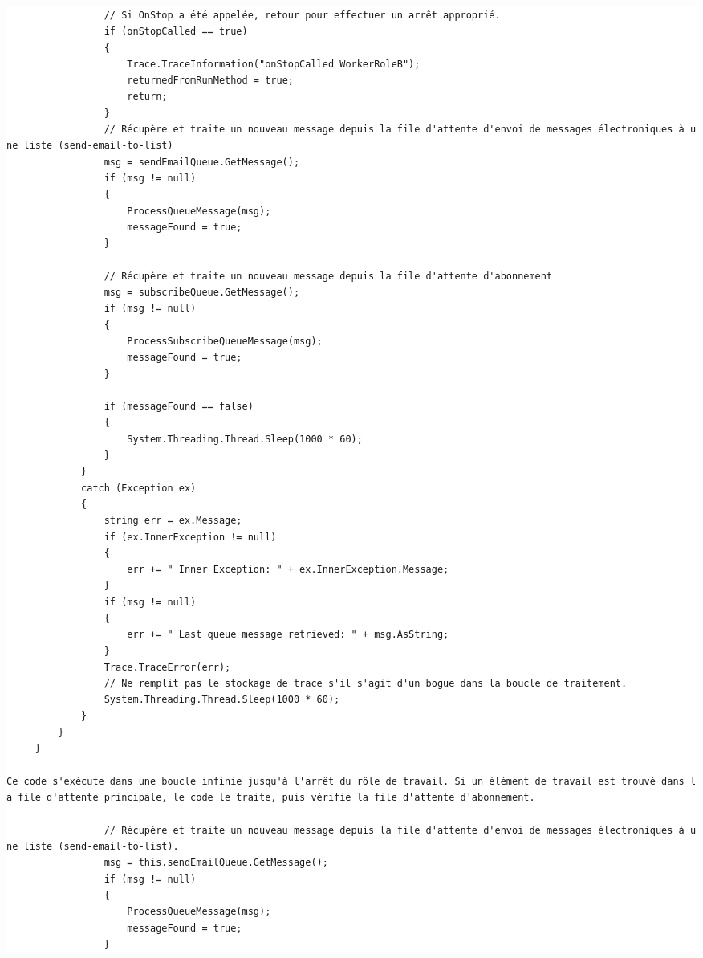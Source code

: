                      // Si OnStop a été appelée, retour pour effectuer un arrêt approprié.
                     if (onStopCalled == true)
                     {
                         Trace.TraceInformation("onStopCalled WorkerRoleB");
                         returnedFromRunMethod = true;
                         return;
                     }
                     // Récupère et traite un nouveau message depuis la file d'attente d'envoi de messages électroniques à une liste (send-email-to-list)
                     msg = sendEmailQueue.GetMessage();
                     if (msg != null)
                     {
                         ProcessQueueMessage(msg);
                         messageFound = true;
                     }

                     // Récupère et traite un nouveau message depuis la file d'attente d'abonnement
                     msg = subscribeQueue.GetMessage();
                     if (msg != null)
                     {
                         ProcessSubscribeQueueMessage(msg);
                         messageFound = true;
                     }

                     if (messageFound == false)
                     {
                         System.Threading.Thread.Sleep(1000 * 60);
                     }
                 }
                 catch (Exception ex)
                 {
                     string err = ex.Message;
                     if (ex.InnerException != null)
                     {
                         err += " Inner Exception: " + ex.InnerException.Message;
                     }
                     if (msg != null)
                     {
                         err += " Last queue message retrieved: " + msg.AsString;
                     }
                     Trace.TraceError(err);
                     // Ne remplit pas le stockage de trace s'il s'agit d'un bogue dans la boucle de traitement.
                     System.Threading.Thread.Sleep(1000 * 60);
                 }
             }
         }

    Ce code s'exécute dans une boucle infinie jusqu'à l'arrêt du rôle de travail. Si un élément de travail est trouvé dans la file d'attente principale, le code le traite, puis vérifie la file d'attente d'abonnement.

                     // Récupère et traite un nouveau message depuis la file d'attente d'envoi de messages électroniques à une liste (send-email-to-list).
                     msg = this.sendEmailQueue.GetMessage();
                     if (msg != null)
                     {
                         ProcessQueueMessage(msg);
                         messageFound = true;
                     }
